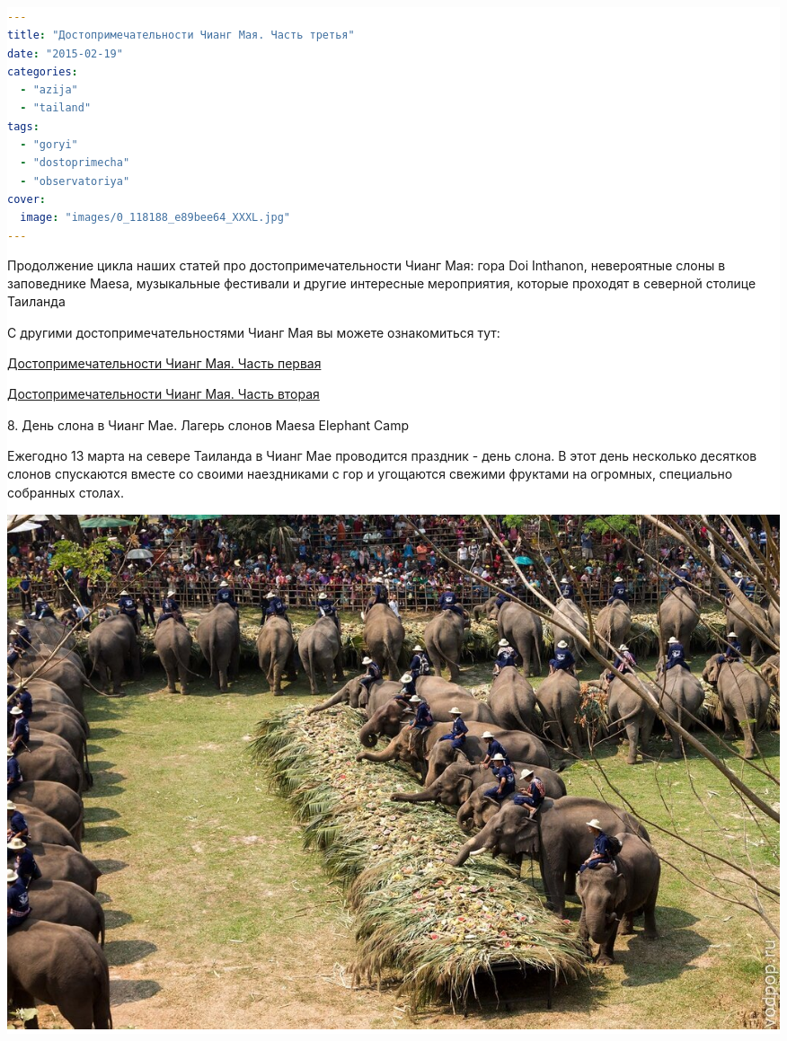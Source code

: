```yaml
---
title: "Достопримечательности Чианг Мая. Часть третья"
date: "2015-02-19"
categories: 
  - "azija"
  - "tailand"
tags: 
  - "goryi"
  - "dostoprimecha"
  - "observatoriya"
cover:
  image: "images/0_118188_e89bee64_XXXL.jpg"
---
```


Продолжение цикла наших статей про достопримечательности Чианг Мая: гора Doi Inthanon, невероятные слоны в заповеднике Maesa, музыкальные фестивали и другие интересные мероприятия, которые проходят в северной столице Таиланда



С другими достопримечательностями Чианг Мая вы можете ознакомиться тут:

[Достопримечательности Чианг Мая. Часть первая](https://vodpop.ru/dostoprimechatelnosti-chiang-may)

[Достопримечательности Чианг Мая. Часть вторая](https://vodpop.ru/dostoprimechatelnosti-chiang-may-chast-vtoraya/ "Достопримечательности Чианг Мая. Часть вторая")

8\. День слона в Чианг Мае. Лагерь слонов Maesa Elephant Camp

Ежегодно 13 марта на севере Таиланда в Чианг Мае проводится праздник - день слона. В этот день несколько десятков слонов спускаются вместе со своими наездниками с гор и угощаются свежими фруктами на огромных, специально собранных столах.

![](images/0_118181_3b32a8ef_XXL.jpg)
